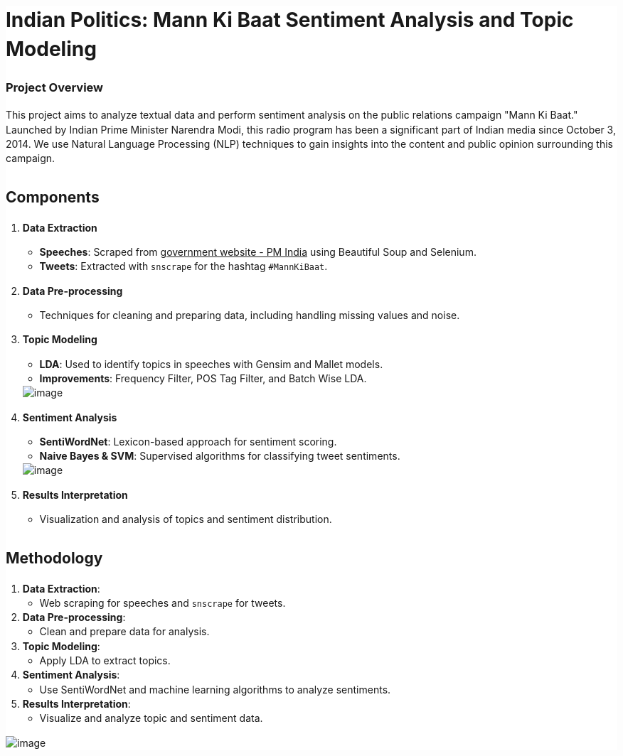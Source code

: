 # Indian Politics: Mann Ki Baat Sentiment Analysis and Topic Modeling

### Project Overview

This project aims to analyze textual data and perform sentiment analysis on the public relations campaign "Mann Ki Baat." Launched by Indian Prime Minister Narendra Modi, this radio program has been a significant part of Indian media since October 3, 2014. We use Natural Language Processing (NLP) techniques to gain insights into the content and public opinion surrounding this campaign.

## Components

1. **Data Extraction**
   - **Speeches**: Scraped from [government website - PM India](https://www.pmindia.gov.in/en/mann-ki-baat/) using Beautiful Soup and Selenium.
   - **Tweets**: Extracted with `snscrape` for the hashtag `#MannKiBaat`.

2. **Data Pre-processing**
   - Techniques for cleaning and preparing data, including handling missing values and noise.

3. **Topic Modeling**
   - **LDA**: Used to identify topics in speeches with Gensim and Mallet models.
   - **Improvements**: Frequency Filter, POS Tag Filter, and Batch Wise LDA.
   <img width="650" alt="image" src="https://github.com/user-attachments/assets/ed4787f7-b101-46c1-a203-9d1beb9af62c">


4. **Sentiment Analysis**
   - **SentiWordNet**: Lexicon-based approach for sentiment scoring.
   - **Naive Bayes & SVM**: Supervised algorithms for classifying tweet sentiments.
   <img width="675" alt="image" src="https://github.com/user-attachments/assets/944eecd8-2e47-41ae-ba6c-e088776d4c99">


5. **Results Interpretation**
   - Visualization and analysis of topics and sentiment distribution.
  

## Methodology

1. **Data Extraction**:
   - Web scraping for speeches and `snscrape` for tweets.
2. **Data Pre-processing**:
   - Clean and prepare data for analysis.
3. **Topic Modeling**:
   - Apply LDA to extract topics.
4. **Sentiment Analysis**:
   - Use SentiWordNet and machine learning algorithms to analyze sentiments.
5. **Results Interpretation**:
   - Visualize and analyze topic and sentiment data.

<img width="553" alt="image" src="https://github.com/user-attachments/assets/48eb2aa3-c428-4d04-a4d7-5fd15c4459be">
